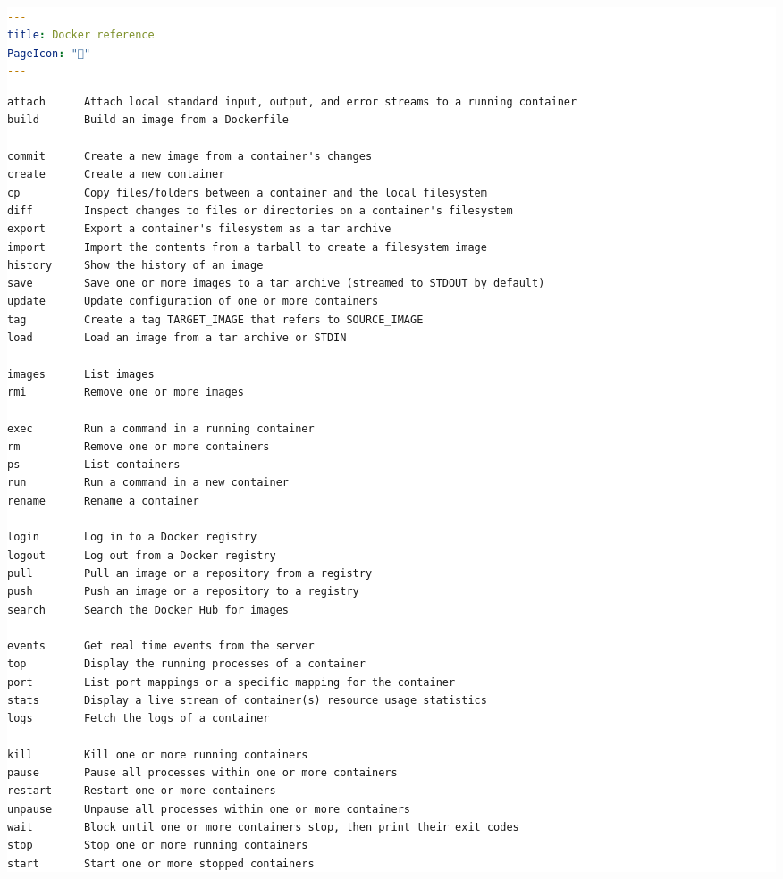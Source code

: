 ```yaml
---
title: Docker reference
PageIcon: "🐳"
---
```


```
attach      Attach local standard input, output, and error streams to a running container
build       Build an image from a Dockerfile

commit      Create a new image from a container's changes
create      Create a new container
cp          Copy files/folders between a container and the local filesystem
diff        Inspect changes to files or directories on a container's filesystem
export      Export a container's filesystem as a tar archive
import      Import the contents from a tarball to create a filesystem image
history     Show the history of an image
save        Save one or more images to a tar archive (streamed to STDOUT by default)
update      Update configuration of one or more containers
tag         Create a tag TARGET_IMAGE that refers to SOURCE_IMAGE
load        Load an image from a tar archive or STDIN

images      List images
rmi         Remove one or more images

exec        Run a command in a running container
rm          Remove one or more containers
ps          List containers
run         Run a command in a new container
rename      Rename a container

login       Log in to a Docker registry
logout      Log out from a Docker registry
pull        Pull an image or a repository from a registry
push        Push an image or a repository to a registry
search      Search the Docker Hub for images

events      Get real time events from the server
top         Display the running processes of a container
port        List port mappings or a specific mapping for the container
stats       Display a live stream of container(s) resource usage statistics
logs        Fetch the logs of a container

kill        Kill one or more running containers
pause       Pause all processes within one or more containers
restart     Restart one or more containers
unpause     Unpause all processes within one or more containers
wait        Block until one or more containers stop, then print their exit codes
stop        Stop one or more running containers
start       Start one or more stopped containers

```
